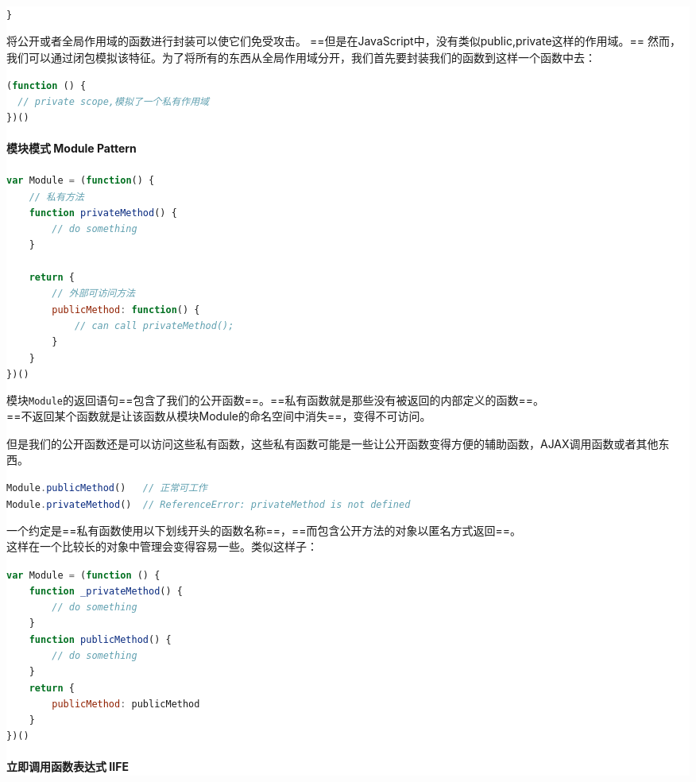 ```js
}
```
将公开或者全局作用域的函数进行封装可以使它们免受攻击。
==但是在JavaScript中，没有类似public,private这样的作用域。==
然而，我们可以通过闭包模拟该特征。为了将所有的东西从全局作用域分开，我们首先要封装我们的函数到这样一个函数中去：

```js
(function () {
  // private scope,模拟了一个私有作用域
})()
```
#### 模块模式 Module Pattern
```js
var Module = (function() {
    // 私有方法
    function privateMethod() {
        // do something
    }

    return {
        // 外部可访问方法
        publicMethod: function() {
            // can call privateMethod();
        }
    }
})()
```
模块`Module`的返回语句==包含了我们的公开函数==。==私有函数就是那些没有被返回的内部定义的函数==。  
==不返回某个函数就是让该函数从模块Module的命名空间中消失==，变得不可访问。

但是我们的公开函数还是可以访问这些私有函数，这些私有函数可能是一些让公开函数变得方便的辅助函数，AJAX调用函数或者其他东西。

```js
Module.publicMethod()   // 正常可工作
Module.privateMethod()  // ReferenceError: privateMethod is not defined
```
一个约定是==私有函数使用以下划线开头的函数名称==，==而包含公开方法的对象以匿名方式返回==。  
这样在一个比较长的对象中管理会变得容易一些。类似这样子：

```js
var Module = (function () {
    function _privateMethod() {
        // do something
    }
    function publicMethod() {
        // do something
    }
    return {
        publicMethod: publicMethod
    }
})()
```
#### 立即调用函数表达式 IIFE
